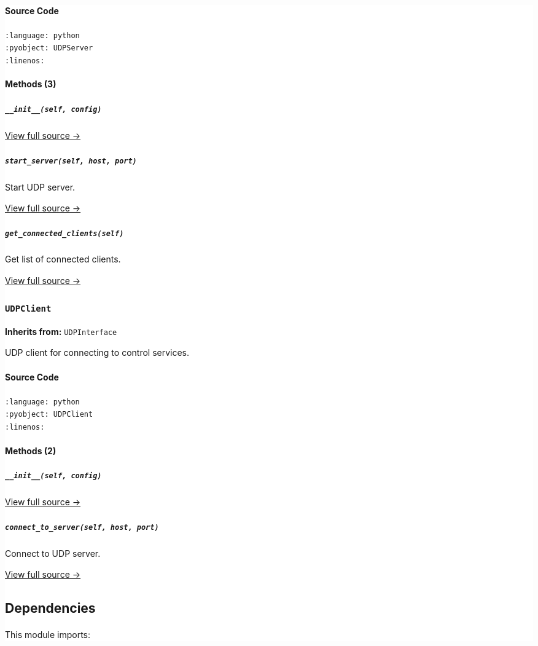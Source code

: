 #### Source Code

```{literalinclude} ../../../src/interfaces/network/udp_interface.py
:language: python
:pyobject: UDPServer
:linenos:
```

#### Methods (3)

##### `__init__(self, config)`

[View full source →](#method-udpserver-__init__)

##### `start_server(self, host, port)`

Start UDP server.

[View full source →](#method-udpserver-start_server)

##### `get_connected_clients(self)`

Get list of connected clients.

[View full source →](#method-udpserver-get_connected_clients)



### `UDPClient`

**Inherits from:** `UDPInterface`

UDP client for connecting to control services.

#### Source Code

```{literalinclude} ../../../src/interfaces/network/udp_interface.py
:language: python
:pyobject: UDPClient
:linenos:
```

#### Methods (2)

##### `__init__(self, config)`

[View full source →](#method-udpclient-__init__)

##### `connect_to_server(self, host, port)`

Connect to UDP server.

[View full source →](#method-udpclient-connect_to_server)



## Dependencies

This module imports:
